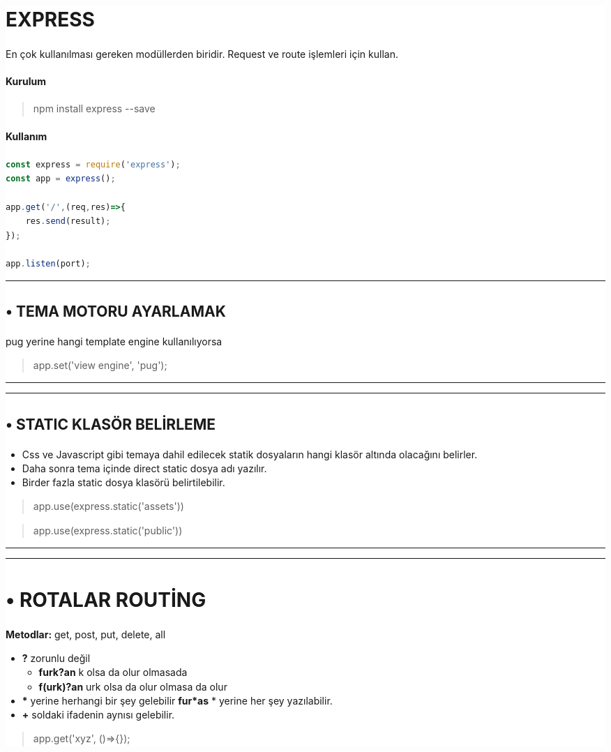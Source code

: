 # EXPRESS
En çok kullanılması gereken modüllerden biridir.
Request ve route işlemleri için kullan.

#### Kurulum
> npm install express --save

#### Kullanım
```javascript
const express = require('express');
const app = express();

app.get('/',(req,res)=>{
    res.send(result);
});

app.listen(port);
```

---
## • TEMA MOTORU AYARLAMAK

pug yerine hangi template engine kullanılıyorsa
> app.set('view engine', 'pug');
---

---
## • STATIC KLASÖR BELİRLEME
- Css ve Javascript gibi temaya dahil edilecek statik dosyaların hangi klasör altında olacağını belirler.
- Daha sonra tema içinde direct static dosya adı yazılır.
- Birder fazla static dosya klasörü belirtilebilir.

> app.use(express.static('assets'))

> app.use(express.static('public'))
---

---
# • ROTALAR ROUTİNG
**Metodlar:** get, post, put, delete, all
- **?** zorunlu değil
  - **furk?an** k olsa da olur olmasada
  - **f(urk)?an** urk olsa da olur olmasa da olur
- **\*** yerine herhangi bir şey gelebilir **fur\*as** * yerine her şey yazılabilir.
- **+** soldaki ifadenin aynısı gelebilir.

> app.get('xyz', ()=>{});
